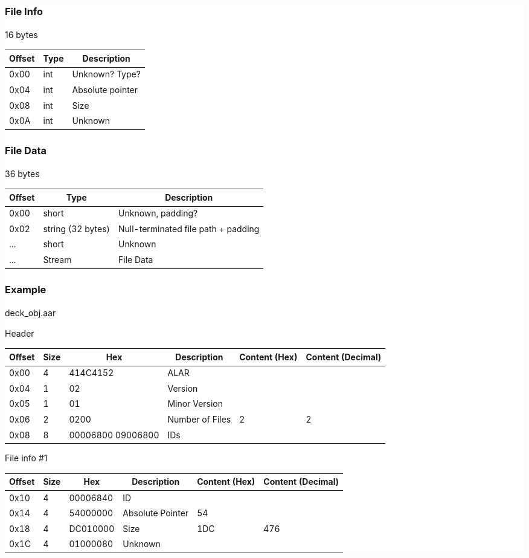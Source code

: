 ### File Info

16 bytes

| Offset | Type | Description      |
| ------ | ---- | ---------------- |
| 0x00   | int  | Unknown? Type?   |
| 0x04   | int  | Absolute pointer |
| 0x08   | int  | Size             |
| 0x0A   | int  | Unknown          |

### File Data

36 bytes

| Offset | Type              | Description                         |
| ------ | ----------------- | ----------------------------------- |
| 0x00   | short             | Unknown, padding?                   |
| 0x02   | string (32 bytes) | Null-terminated file path + padding |
| ...    | short             | Unknown                             |
| ...    | Stream            | File Data                           |

### Example

deck_obj.aar

Header

| Offset | Size | Hex               | Description     | Content (Hex) | Content (Decimal) |
| ------ | ---- | ----------------- | --------------- | ------------- | ----------------- |
| 0x00   | 4    | 414C4152          | ALAR            |
| 0x04   | 1    | 02                | Version         |
| 0x05   | 1    | 01                | Minor Version   |
| 0x06   | 2    | 0200              | Number of Files | 2             | 2                 |
| 0x08   | 8    | 00006800 09006800 | IDs             |

File info #1

| Offset | Size | Hex      | Description      | Content (Hex) | Content (Decimal) |
| ------ | ---- | -------- | ---------------- | ------------- | ----------------- |
| 0x10   | 4    | 00006840 | ID               |
| 0x14   | 4    | 54000000 | Absolute Pointer | 54            |
| 0x18   | 4    | DC010000 | Size             | 1DC           | 476               |
| 0x1C   | 4    | 01000080 | Unknown          |

